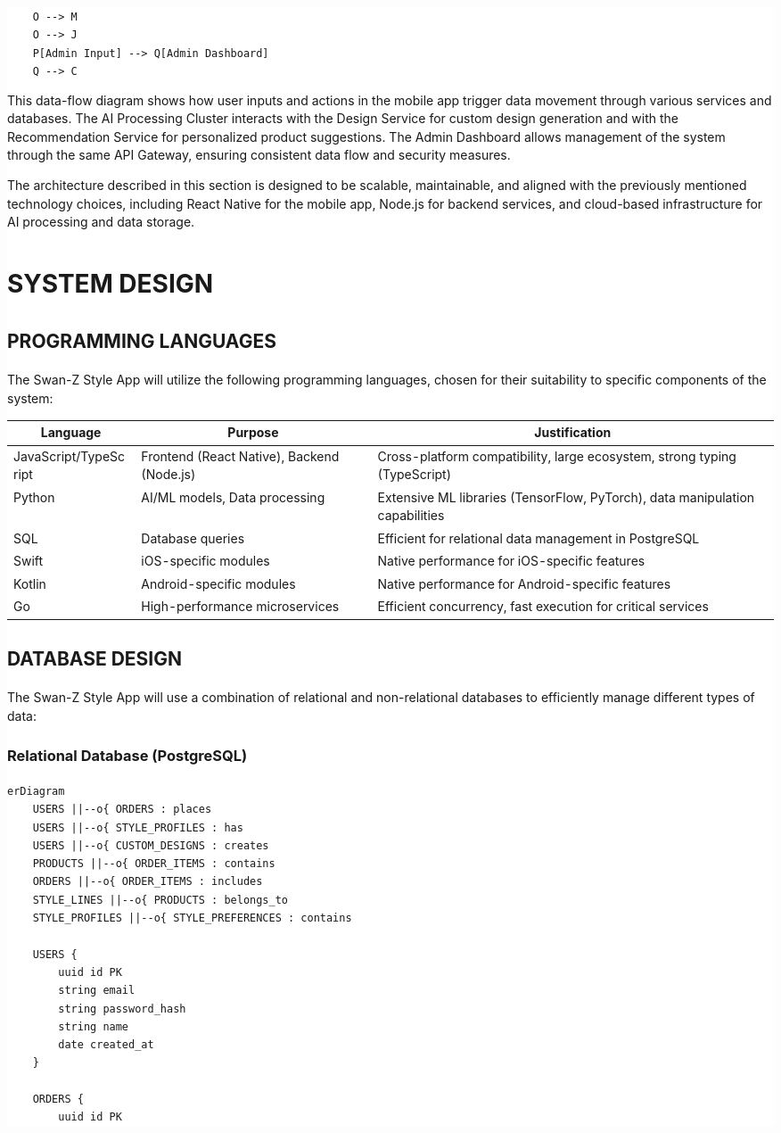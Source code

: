```mermaid
    O --> M
    O --> J
    P[Admin Input] --> Q[Admin Dashboard]
    Q --> C
```

This data-flow diagram shows how user inputs and actions in the mobile app trigger data movement through various services and databases. The AI Processing Cluster interacts with the Design Service for custom design generation and with the Recommendation Service for personalized product suggestions. The Admin Dashboard allows management of the system through the same API Gateway, ensuring consistent data flow and security measures.

The architecture described in this section is designed to be scalable, maintainable, and aligned with the previously mentioned technology choices, including React Native for the mobile app, Node.js for backend services, and cloud-based infrastructure for AI processing and data storage.

# SYSTEM DESIGN

## PROGRAMMING LANGUAGES

The Swan-Z Style App will utilize the following programming languages, chosen for their suitability to specific components of the system:

| Language | Purpose | Justification |
|----------|---------|---------------|
| JavaScript/TypeScript | Frontend (React Native), Backend (Node.js) | Cross-platform compatibility, large ecosystem, strong typing (TypeScript) |
| Python | AI/ML models, Data processing | Extensive ML libraries (TensorFlow, PyTorch), data manipulation capabilities |
| SQL | Database queries | Efficient for relational data management in PostgreSQL |
| Swift | iOS-specific modules | Native performance for iOS-specific features |
| Kotlin | Android-specific modules | Native performance for Android-specific features |
| Go | High-performance microservices | Efficient concurrency, fast execution for critical services |

## DATABASE DESIGN

The Swan-Z Style App will use a combination of relational and non-relational databases to efficiently manage different types of data:

### Relational Database (PostgreSQL)

```mermaid
erDiagram
    USERS ||--o{ ORDERS : places
    USERS ||--o{ STYLE_PROFILES : has
    USERS ||--o{ CUSTOM_DESIGNS : creates
    PRODUCTS ||--o{ ORDER_ITEMS : contains
    ORDERS ||--o{ ORDER_ITEMS : includes
    STYLE_LINES ||--o{ PRODUCTS : belongs_to
    STYLE_PROFILES ||--o{ STYLE_PREFERENCES : contains

    USERS {
        uuid id PK
        string email
        string password_hash
        string name
        date created_at
    }

    ORDERS {
        uuid id PK
```